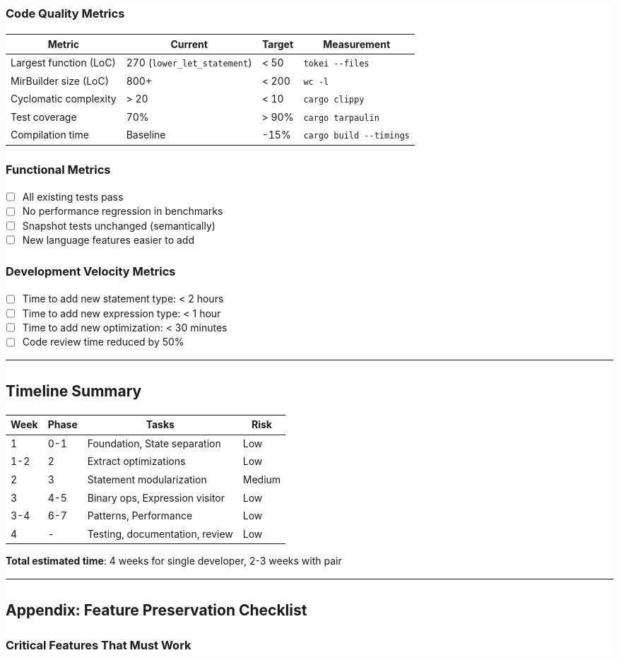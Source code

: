 ### Code Quality Metrics

| Metric                 | Current                     | Target | Measurement             |
| ---------------------- | --------------------------- | ------ | ----------------------- |
| Largest function (LoC) | 270 (`lower_let_statement`) | < 50   | `tokei --files`         |
| MirBuilder size (LoC)  | 800+                        | < 200  | `wc -l`                 |
| Cyclomatic complexity  | > 20                        | < 10   | `cargo clippy`          |
| Test coverage          | 70%                         | > 90%  | `cargo tarpaulin`       |
| Compilation time       | Baseline                    | -15%   | `cargo build --timings` |

### Functional Metrics

- [ ] All existing tests pass
- [ ] No performance regression in benchmarks
- [ ] Snapshot tests unchanged (semantically)
- [ ] New language features easier to add

### Development Velocity Metrics

- [ ] Time to add new statement type: < 2 hours
- [ ] Time to add new expression type: < 1 hour
- [ ] Time to add new optimization: < 30 minutes
- [ ] Code review time reduced by 50%

---

## Timeline Summary

| Week | Phase | Tasks                          | Risk   |
| ---- | ----- | ------------------------------ | ------ |
| 1    | 0-1   | Foundation, State separation   | Low    |
| 1-2  | 2     | Extract optimizations          | Low    |
| 2    | 3     | Statement modularization       | Medium |
| 3    | 4-5   | Binary ops, Expression visitor | Low    |
| 3-4  | 6-7   | Patterns, Performance          | Low    |
| 4    | -     | Testing, documentation, review | Low    |

**Total estimated time**: 4 weeks for single developer, 2-3 weeks with pair

---

## Appendix: Feature Preservation Checklist

### Critical Features That Must Work
